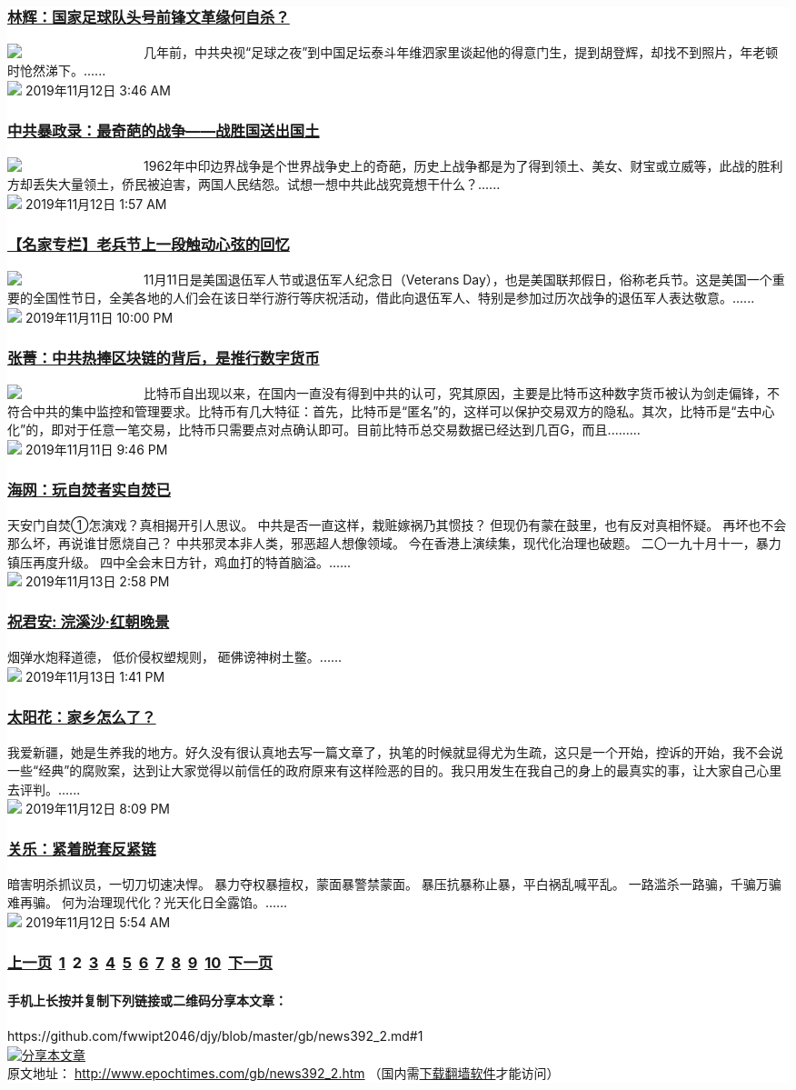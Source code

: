 <tr><td><h3><a href="https://github.com/fwwipt2046/djy/blob/master/gb/19/11/11/n11648921.md#1" target="_blank">林辉：国家足球队头号前锋文革缘何自杀？</a><br></h3><a href="https://github.com/fwwipt2046/djy/blob/master/gb/19/11/11/n11648921.md#1" target="_blank"><img width="150" src="http://i.epochtimes.com/assets/uploads/2019/11/b790988dba964764ef6a84db4f1b93a0-150x120.jpg" align ="left"></a>几年前，中共央视“足球之夜”到中国足坛泰斗年维泗家里谈起他的得意门生，提到胡登辉，却找不到照片，年老顿时怆然涕下。......<br><img align="bottom" src="http://www.epochtimes.com/assets/themes/djy/images/time.gif"> 2019年11月12日 3:46 AM			</td></tr>
<tr><td><h3><a href="https://github.com/fwwipt2046/djy/blob/master/gb/19/11/11/n11646873.md#1" target="_blank">中共暴政录：最奇葩的战争——战胜国送出国土</a><br></h3><a href="https://github.com/fwwipt2046/djy/blob/master/gb/19/11/11/n11646873.md#1" target="_blank"><img width="150" src="http://i.epochtimes.com/assets/uploads/2009/09/909130438321849-150x120.jpg" align ="left"></a>1962年中印边界战争是个世界战争史上的奇葩，历史上战争都是为了得到领土、美女、财宝或立威等，此战的胜利方却丢失大量领土，侨民被迫害，两国人民结怨。试想一想中共此战究竟想干什么？......<br><img align="bottom" src="http://www.epochtimes.com/assets/themes/djy/images/time.gif"> 2019年11月12日 1:57 AM			</td></tr>
<tr><td><h3><a href="https://github.com/fwwipt2046/djy/blob/master/gb/19/11/10/n11646016.md#1" target="_blank">【名家专栏】老兵节上一段触动心弦的回忆</a><br></h3><a href="https://github.com/fwwipt2046/djy/blob/master/gb/19/11/10/n11646016.md#1" target="_blank"><img width="150" src="http://i.epochtimes.com/assets/uploads/2019/11/veterans-new-york-1200x800-150x120.jpg" align ="left"></a>11月11日是美国退伍军人节或退伍军人纪念日（Veterans Day），也是美国联邦假日，俗称老兵节。这是美国一个重要的全国性节日，全美各地的人们会在该日举行游行等庆祝活动，借此向退伍军人、特别是参加过历次战争的退伍军人表达敬意。......<br><img align="bottom" src="http://www.epochtimes.com/assets/themes/djy/images/time.gif"> 2019年11月11日 10:00 PM			</td></tr>
<tr><td><h3><a href="https://github.com/fwwipt2046/djy/blob/master/gb/19/11/11/n11648254.md#1" target="_blank">张菁：中共热捧区块链的背后，是推行数字货币</a><br></h3><a href="https://github.com/fwwipt2046/djy/blob/master/gb/19/11/11/n11648254.md#1" target="_blank"><img width="150" src="http://i.epochtimes.com/assets/uploads/2019/11/1920px-Blockchain-600x400-150x120.jpg" align ="left"></a>比特币自出现以来，在国内一直没有得到中共的认可，究其原因，主要是比特币这种数字货币被认为剑走偏锋，不符合中共的集中监控和管理要求。比特币有几大特征：首先，比特币是“匿名”的，这样可以保护交易双方的隐私。其次，比特币是“去中心化”的，即对于任意一笔交易，比特币只需要点对点确认即可。目前比特币总交易数据已经达到几百G，而且.........<br><img align="bottom" src="http://www.epochtimes.com/assets/themes/djy/images/time.gif"> 2019年11月11日 9:46 PM			</td></tr>
<tr><td><h3><a href="https://github.com/fwwipt2046/djy/blob/master/gb/19/11/13/n11652423.md#1" target="_blank">海网：玩自焚者实自焚已</a><br></h3>天安门自焚①怎演戏？真相揭开引人思议。
中共是否一直这样，栽赃嫁祸乃其惯技？
但现仍有蒙在鼓里，也有反对真相怀疑。
再坏也不会那么坏，再说谁甘愿烧自己？
中共邪灵本非人类，邪恶超人想像领域。
今在香港上演续集，现代化治理也破题。
二〇一九十月十一，暴力镇压再度升级。
四中全会末日方针，鸡血打的特首脑溢。......<br><img align="bottom" src="http://www.epochtimes.com/assets/themes/djy/images/time.gif"> 2019年11月13日 2:58 PM			</td></tr>
<tr><td><h3><a href="https://github.com/fwwipt2046/djy/blob/master/gb/19/11/13/n11652258.md#1" target="_blank">祝君安: 浣溪沙·红朝晚景</a><br></h3>烟弹水炮释道德，
低价侵权塑规则，
砸佛谤神树土鳖。......<br><img align="bottom" src="http://www.epochtimes.com/assets/themes/djy/images/time.gif"> 2019年11月13日 1:41 PM			</td></tr>
<tr><td><h3><a href="https://github.com/fwwipt2046/djy/blob/master/gb/19/11/6/n11637932.md#1" target="_blank">太阳花：家乡怎么了？</a><br></h3>我爱新疆，她是生养我的地方。好久没有很认真地去写一篇文章了，执笔的时候就显得尤为生疏，这只是一个开始，控诉的开始，我不会说一些“经典”的腐败案，达到让大家觉得以前信任的政府原来有这样险恶的目的。我只用发生在我自己的身上的最真实的事，让大家自己心里去评判。......<br><img align="bottom" src="http://www.epochtimes.com/assets/themes/djy/images/time.gif"> 2019年11月12日 8:09 PM			</td></tr>
<tr><td><h3><a href="https://github.com/fwwipt2046/djy/blob/master/gb/19/11/11/n11649069.md#1" target="_blank">关乐：紧着脱套反紧链</a><br></h3>暗害明杀抓议员，一切刀切速决悍。
暴力夺权暴擅权，蒙面暴警禁蒙面。
暴压抗暴称止暴，平白祸乱喊平乱。
一路滥杀一路骗，千骗万骗难再骗。
何为治理现代化？光天化日全露馅。......<br><img align="bottom" src="http://www.epochtimes.com/assets/themes/djy/images/time.gif"> 2019年11月12日 5:54 AM			</td></tr>
<tr><td><h3><a href="https://github.com/fwwipt2046/djy/blob/master/gb/news392.md#1">上一页</a>&nbsp;&nbsp;<a href="https://github.com/fwwipt2046/djy/blob/master/gb/news392.md#1">1</a>&nbsp;&nbsp;2&nbsp;&nbsp;<a href="https://github.com/fwwipt2046/djy/blob/master/gb/news392_3.md#1">3</a>&nbsp;&nbsp;<a href="https://github.com/fwwipt2046/djy/blob/master/gb/news392_4.md#1">4</a>&nbsp;&nbsp;<a href="https://github.com/fwwipt2046/djy/blob/master/gb/news392_5.md#1">5</a>&nbsp;&nbsp;<a href="https://github.com/fwwipt2046/djy/blob/master/gb/news392_6.md#1">6</a>&nbsp;&nbsp;<a href="https://github.com/fwwipt2046/djy/blob/master/gb/news392_7.md#1">7</a>&nbsp;&nbsp;<a href="https://github.com/fwwipt2046/djy/blob/master/gb/news392_8.md#1">8</a>&nbsp;&nbsp;<a href="https://github.com/fwwipt2046/djy/blob/master/gb/news392_9.md#1">9</a>&nbsp;&nbsp;<a href="https://github.com/fwwipt2046/djy/blob/master/gb/news392_10.md#1">10</a>&nbsp;&nbsp;<a href="https://github.com/fwwipt2046/djy/blob/master/gb/news392_3.md#1">下一页</a></h3></td></tr>
</table><h4>手机上长按并复制下列链接或二维码分享本文章：</h4>https://github.com/fwwipt2046/djy/blob/master/gb/news392_2.md#1<br><a href="https://github.com/fwwipt2046/djy/blob/master/gb/news392_2.md#1"><img src="http://d1p1.ip.zn2.us/v.php?action=qrcode&url=https://github.com/fwwipt2046/djy/blob/master/gb/news392_2.md%231" title="分享本文章"></a><br>原文地址： <a href="http://www.epochtimes.com/gb/news392_2.htm">http://www.epochtimes.com/gb/news392_2.htm</a>    （国内需<a href="https://git.io/JesJV">下载翻墙软件</a>才能访问）</p>

